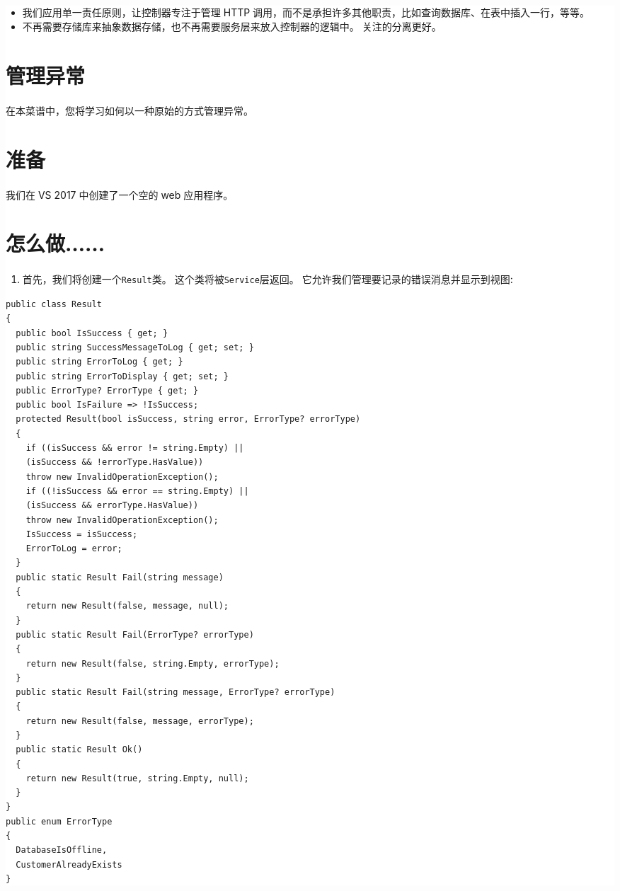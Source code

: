 *   我们应用单一责任原则，让控制器专注于管理 HTTP 调用，而不是承担许多其他职责，比如查询数据库、在表中插入一行，等等。
*   不再需要存储库来抽象数据存储，也不再需要服务层来放入控制器的逻辑中。 关注的分离更好。

# 管理异常

在本菜谱中，您将学习如何以一种原始的方式管理异常。

# 准备

我们在 VS 2017 中创建了一个空的 web 应用程序。

# 怎么做……

1.  首先，我们将创建一个`Result`类。 这个类将被`Service`层返回。 它允许我们管理要记录的错误消息并显示到视图:

```
public class Result
{
  public bool IsSuccess { get; }
  public string SuccessMessageToLog { get; set; }
  public string ErrorToLog { get; }
  public string ErrorToDisplay { get; set; }
  public ErrorType? ErrorType { get; }
  public bool IsFailure => !IsSuccess;
  protected Result(bool isSuccess, string error, ErrorType? errorType)
  {
    if ((isSuccess && error != string.Empty) ||
    (isSuccess && !errorType.HasValue))
    throw new InvalidOperationException();
    if ((!isSuccess && error == string.Empty) ||
    (isSuccess && errorType.HasValue))
    throw new InvalidOperationException();
    IsSuccess = isSuccess;
    ErrorToLog = error;
  }
  public static Result Fail(string message)
  {
    return new Result(false, message, null);
  }
  public static Result Fail(ErrorType? errorType)
  {
    return new Result(false, string.Empty, errorType);
  }
  public static Result Fail(string message, ErrorType? errorType)
  {
    return new Result(false, message, errorType);
  }
  public static Result Ok()
  {
    return new Result(true, string.Empty, null);
  }
}
public enum ErrorType
{
  DatabaseIsOffline,
  CustomerAlreadyExists
}
```
